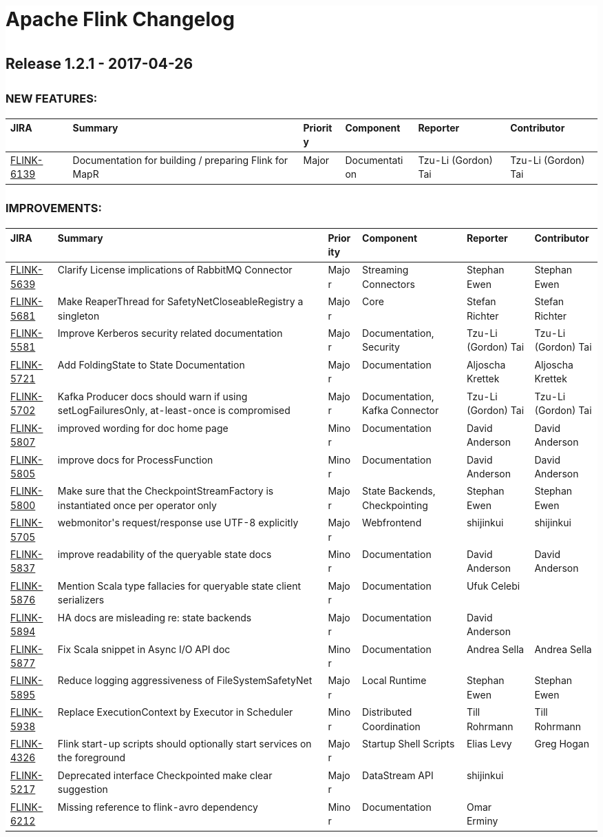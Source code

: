 

# Apache Flink Changelog

## Release 1.2.1 - 2017-04-26



### NEW FEATURES:

| JIRA | Summary | Priority | Component | Reporter | Contributor |
|:---- |:---- | :--- |:---- |:---- |:---- |
| [FLINK-6139](https://issues.apache.org/jira/browse/FLINK-6139) | Documentation for building / preparing Flink for MapR |  Major | Documentation | Tzu-Li (Gordon) Tai | Tzu-Li (Gordon) Tai |


### IMPROVEMENTS:

| JIRA | Summary | Priority | Component | Reporter | Contributor |
|:---- |:---- | :--- |:---- |:---- |:---- |
| [FLINK-5639](https://issues.apache.org/jira/browse/FLINK-5639) | Clarify License implications of RabbitMQ Connector |  Major | Streaming Connectors | Stephan Ewen | Stephan Ewen |
| [FLINK-5681](https://issues.apache.org/jira/browse/FLINK-5681) | Make ReaperThread for SafetyNetCloseableRegistry a singleton |  Major | Core | Stefan Richter | Stefan Richter |
| [FLINK-5581](https://issues.apache.org/jira/browse/FLINK-5581) | Improve Kerberos security related documentation |  Major | Documentation, Security | Tzu-Li (Gordon) Tai | Tzu-Li (Gordon) Tai |
| [FLINK-5721](https://issues.apache.org/jira/browse/FLINK-5721) | Add FoldingState to State Documentation |  Major | Documentation | Aljoscha Krettek | Aljoscha Krettek |
| [FLINK-5702](https://issues.apache.org/jira/browse/FLINK-5702) | Kafka Producer docs should warn if using setLogFailuresOnly, at-least-once is compromised |  Major | Documentation, Kafka Connector | Tzu-Li (Gordon) Tai | Tzu-Li (Gordon) Tai |
| [FLINK-5807](https://issues.apache.org/jira/browse/FLINK-5807) | improved wording for doc home page |  Minor | Documentation | David Anderson | David Anderson |
| [FLINK-5805](https://issues.apache.org/jira/browse/FLINK-5805) | improve docs for ProcessFunction |  Minor | Documentation | David Anderson | David Anderson |
| [FLINK-5800](https://issues.apache.org/jira/browse/FLINK-5800) | Make sure that the CheckpointStreamFactory is instantiated once per operator only |  Major | State Backends, Checkpointing | Stephan Ewen | Stephan Ewen |
| [FLINK-5705](https://issues.apache.org/jira/browse/FLINK-5705) | webmonitor's request/response use UTF-8 explicitly |  Major | Webfrontend | shijinkui | shijinkui |
| [FLINK-5837](https://issues.apache.org/jira/browse/FLINK-5837) | improve readability of the queryable state docs |  Minor | Documentation | David Anderson | David Anderson |
| [FLINK-5876](https://issues.apache.org/jira/browse/FLINK-5876) | Mention Scala type fallacies for queryable state client serializers |  Major | Documentation | Ufuk Celebi |  |
| [FLINK-5894](https://issues.apache.org/jira/browse/FLINK-5894) | HA docs are misleading re: state backends |  Major | Documentation | David Anderson |  |
| [FLINK-5877](https://issues.apache.org/jira/browse/FLINK-5877) | Fix Scala snippet in Async I/O API doc |  Minor | Documentation | Andrea Sella | Andrea Sella |
| [FLINK-5895](https://issues.apache.org/jira/browse/FLINK-5895) | Reduce logging aggressiveness of FileSystemSafetyNet |  Major | Local Runtime | Stephan Ewen | Stephan Ewen |
| [FLINK-5938](https://issues.apache.org/jira/browse/FLINK-5938) | Replace ExecutionContext by Executor in Scheduler |  Minor | Distributed Coordination | Till Rohrmann | Till Rohrmann |
| [FLINK-4326](https://issues.apache.org/jira/browse/FLINK-4326) | Flink start-up scripts should optionally start services on the foreground |  Major | Startup Shell Scripts | Elias Levy | Greg Hogan |
| [FLINK-5217](https://issues.apache.org/jira/browse/FLINK-5217) | Deprecated interface Checkpointed make clear suggestion |  Major | DataStream API | shijinkui |  |
| [FLINK-6212](https://issues.apache.org/jira/browse/FLINK-6212) | Missing reference to flink-avro dependency |  Minor | Documentation | Omar Erminy |  |

